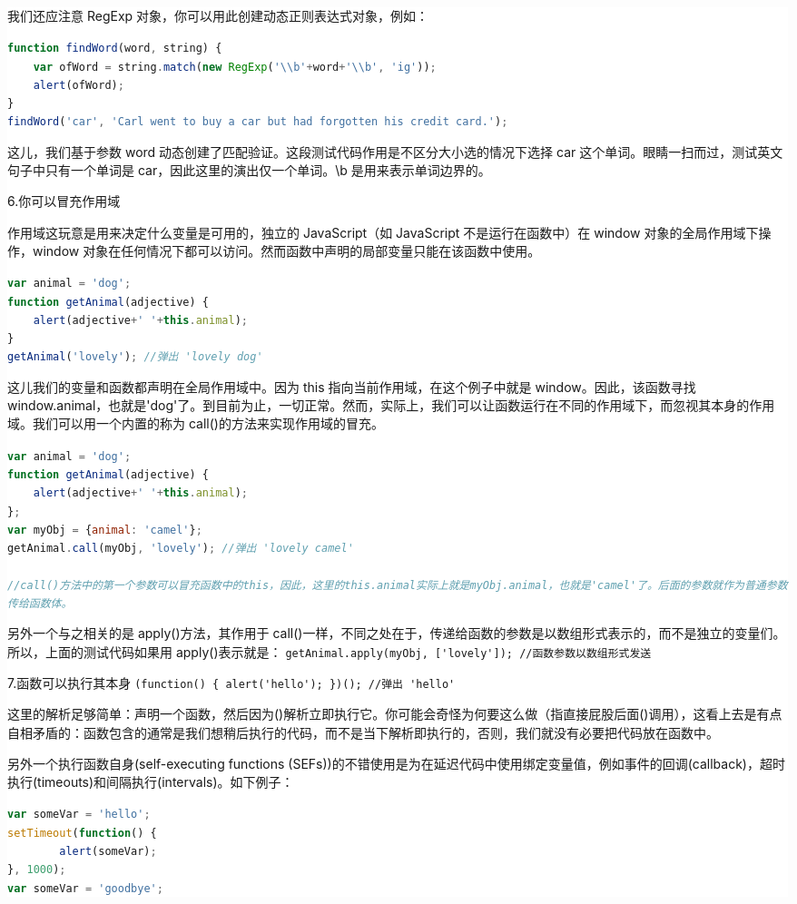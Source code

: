 我们还应注意 RegExp 对象，你可以用此创建动态正则表达式对象，例如：

```javascript
function findWord(word, string) {
	var ofWord = string.match(new RegExp('\\b'+word+'\\b', 'ig'));
	alert(ofWord);
}
findWord('car', 'Carl went to buy a car but had forgotten his credit card.');
```

这儿，我们基于参数 word 动态创建了匹配验证。这段测试代码作用是不区分大小选的情况下选择 car 这个单词。眼睛一扫而过，测试英文句子中只有一个单词是 car，因此这里的演出仅一个单词。\b 是用来表示单词边界的。

6.你可以冒充作用域

作用域这玩意是用来决定什么变量是可用的，独立的 JavaScript（如 JavaScript 不是运行在函数中）在 window 对象的全局作用域下操作，window 对象在任何情况下都可以访问。然而函数中声明的局部变量只能在该函数中使用。

```javascript
var animal = 'dog';
function getAnimal(adjective) {
	alert(adjective+' '+this.animal);
}
getAnimal('lovely'); //弹出 'lovely dog'
```

这儿我们的变量和函数都声明在全局作用域中。因为 this 指向当前作用域，在这个例子中就是 window。因此，该函数寻找 window.animal，也就是'dog'了。到目前为止，一切正常。然而，实际上，我们可以让函数运行在不同的作用域下，而忽视其本身的作用域。我们可以用一个内置的称为 call()的方法来实现作用域的冒充。

```javascript
var animal = 'dog';
function getAnimal(adjective) {
	alert(adjective+' '+this.animal);
};
var myObj = {animal: 'camel'};
getAnimal.call(myObj, 'lovely'); //弹出 'lovely camel'

//call()方法中的第一个参数可以冒充函数中的this，因此，这里的this.animal实际上就是myObj.animal，也就是'camel'了。后面的参数就作为普通参数传给函数体。
```

另外一个与之相关的是 apply()方法，其作用于 call()一样，不同之处在于，传递给函数的参数是以数组形式表示的，而不是独立的变量们。所以，上面的测试代码如果用 apply()表示就是：
`getAnimal.apply(myObj, ['lovely']); //函数参数以数组形式发送`

7.函数可以执行其本身
`(function() { alert('hello'); })(); //弹出 'hello'`

这里的解析足够简单：声明一个函数，然后因为()解析立即执行它。你可能会奇怪为何要这么做（指直接屁股后面()调用），这看上去是有点自相矛盾的：函数包含的通常是我们想稍后执行的代码，而不是当下解析即执行的，否则，我们就没有必要把代码放在函数中。

另外一个执行函数自身(self-executing functions (SEFs))的不错使用是为在延迟代码中使用绑定变量值，例如事件的回调(callback)，超时执行(timeouts)和间隔执行(intervals)。如下例子：

```javascript
var someVar = 'hello';
setTimeout(function() {
		alert(someVar);
}, 1000);
var someVar = 'goodbye';
```
